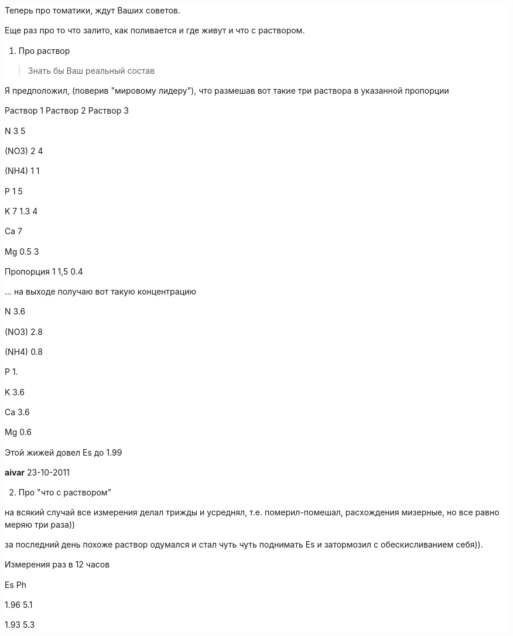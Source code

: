 Теперь про томатики, ждут Ваших советов.

Еще раз про то что залито, как поливается и где живут и что с раствором.

1. Про раствор

> Знать бы Ваш реальный состав

Я предположил, (поверив "мировому лидеру"), что размешав вот такие три раствора в указанной пропорции

Раствор 1 Раствор 2 Раствор 3

N 3 5 

(NO3) 2 4 

(NH4) 1 1 

P 1 5 

K 7 1.3 4

Ca 7 

Mg 0.5 3

Пропорция 1 1,5 0.4 

... на выходе получаю вот такую концентрацию

N 3.6

(NO3) 2.8

(NH4) 0.8

P 1.

K 3.6

Ca 3.6 

Mg 0.6

Этой жижей довел Es до 1.99


**aivar** 23-10-2011

2. Про "что с раствором" 

на всякий случай все измерения делал трижды и усреднял, т.е. померил-помешал, расхождения мизерные, но все равно меряю три раза))

за последний день похоже раствор одумался и стал чуть чуть поднимать Es и затормозил с обескисливанием себя)).

Измерения раз в 12 часов

Es Ph

1.96 5.1

1.93 5.3
